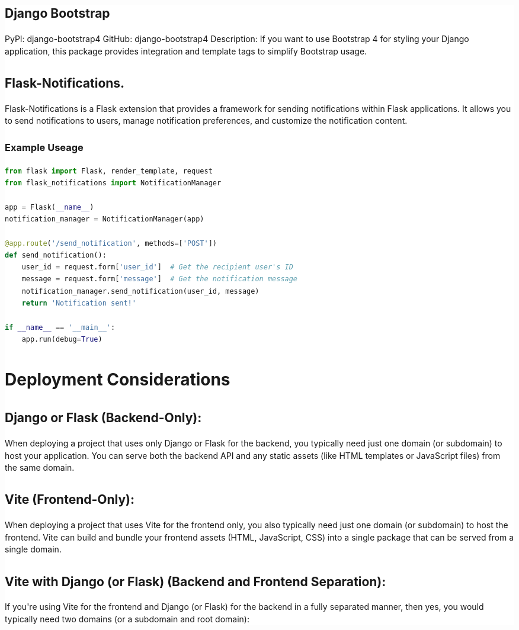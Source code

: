 
## Django Bootstrap
PyPI: django-bootstrap4
GitHub: django-bootstrap4
Description: If you want to use Bootstrap 4 for styling your Django application, this package provides integration and template tags to simplify Bootstrap usage.


## Flask-Notifications. 
Flask-Notifications is a Flask extension that provides a framework for sending notifications within Flask applications. It allows you to send notifications to users, manage notification preferences, and customize the notification content.

### Example Useage
```python
from flask import Flask, render_template, request
from flask_notifications import NotificationManager

app = Flask(__name__)
notification_manager = NotificationManager(app)

@app.route('/send_notification', methods=['POST'])
def send_notification():
    user_id = request.form['user_id']  # Get the recipient user's ID
    message = request.form['message']  # Get the notification message
    notification_manager.send_notification(user_id, message)
    return 'Notification sent!'

if __name__ == '__main__':
    app.run(debug=True)
```


# Deployment Considerations


## Django or Flask (Backend-Only): 
When deploying a project that uses only Django or Flask for the backend, you typically need just one domain (or subdomain) to host your application. You can serve both the backend API and any static assets (like HTML templates or JavaScript files) from the same domain.

## Vite (Frontend-Only): 
When deploying a project that uses Vite for the frontend only, you also typically need just one domain (or subdomain) to host the frontend. Vite can build and bundle your frontend assets (HTML, JavaScript, CSS) into a single package that can be served from a single domain.

## Vite with Django (or Flask) (Backend and Frontend Separation): 
If you're using Vite for the frontend and Django (or Flask) for the backend in a fully separated manner, then yes, you would typically need two domains (or a subdomain and root domain):
